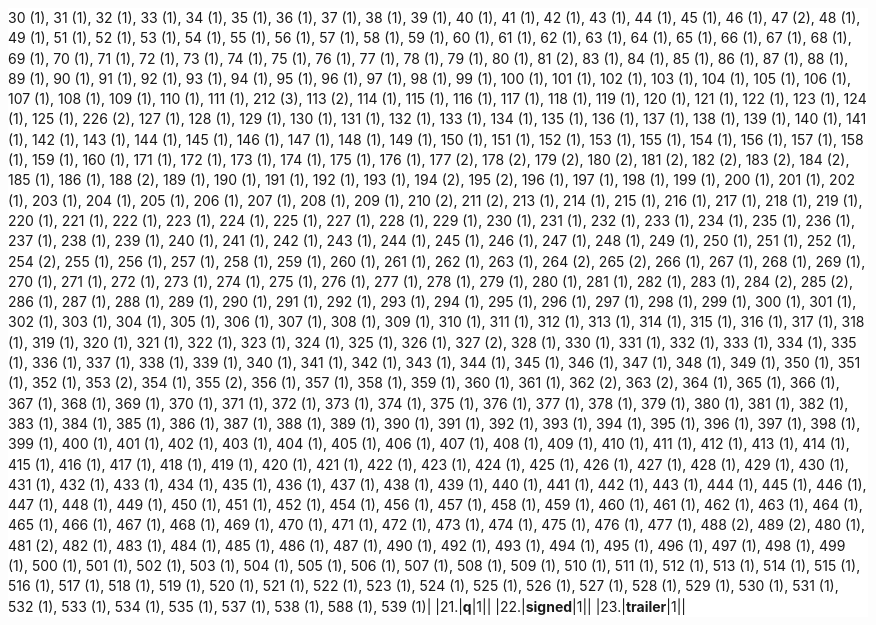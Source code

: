 30 (1), 31 (1), 32 (1), 33 (1), 34 (1), 35 (1), 36 (1), 37 (1), 38 (1), 39 (1), 40 (1), 41 (1), 42 (1), 43 (1), 44 (1), 45 (1), 46 (1), 47 (2), 48 (1), 49 (1), 51 (1), 52 (1), 53 (1), 54 (1), 55 (1), 56 (1), 57 (1), 58 (1), 59 (1), 60 (1), 61 (1), 62 (1), 63 (1), 64 (1), 65 (1), 66 (1), 67 (1), 68 (1), 69 (1), 70 (1), 71 (1), 72 (1), 73 (1), 74 (1), 75 (1), 76 (1), 77 (1), 78 (1), 79 (1), 80 (1), 81 (2), 83 (1), 84 (1), 85 (1), 86 (1), 87 (1), 88 (1), 89 (1), 90 (1), 91 (1), 92 (1), 93 (1), 94 (1), 95 (1), 96 (1), 97 (1), 98 (1), 99 (1), 100 (1), 101 (1), 102 (1), 103 (1), 104 (1), 105 (1), 106 (1), 107 (1), 108 (1), 109 (1), 110 (1), 111 (1), 212 (3), 113 (2), 114 (1), 115 (1), 116 (1), 117 (1), 118 (1), 119 (1), 120 (1), 121 (1), 122 (1), 123 (1), 124 (1), 125 (1), 226 (2), 127 (1), 128 (1), 129 (1), 130 (1), 131 (1), 132 (1), 133 (1), 134 (1), 135 (1), 136 (1), 137 (1), 138 (1), 139 (1), 140 (1), 141 (1), 142 (1), 143 (1), 144 (1), 145 (1), 146 (1), 147 (1), 148 (1), 149 (1), 150 (1), 151 (1), 152 (1), 153 (1), 155 (1), 154 (1), 156 (1), 157 (1), 158 (1), 159 (1), 160 (1), 171 (1), 172 (1), 173 (1), 174 (1), 175 (1), 176 (1), 177 (2), 178 (2), 179 (2), 180 (2), 181 (2), 182 (2), 183 (2), 184 (2), 185 (1), 186 (1), 188 (2), 189 (1), 190 (1), 191 (1), 192 (1), 193 (1), 194 (2), 195 (2), 196 (1), 197 (1), 198 (1), 199 (1), 200 (1), 201 (1), 202 (1), 203 (1), 204 (1), 205 (1), 206 (1), 207 (1), 208 (1), 209 (1), 210 (2), 211 (2), 213 (1), 214 (1), 215 (1), 216 (1), 217 (1), 218 (1), 219 (1), 220 (1), 221 (1), 222 (1), 223 (1), 224 (1), 225 (1), 227 (1), 228 (1), 229 (1), 230 (1), 231 (1), 232 (1), 233 (1), 234 (1), 235 (1), 236 (1), 237 (1), 238 (1), 239 (1), 240 (1), 241 (1), 242 (1), 243 (1), 244 (1), 245 (1), 246 (1), 247 (1), 248 (1), 249 (1), 250 (1), 251 (1), 252 (1), 254 (2), 255 (1), 256 (1), 257 (1), 258 (1), 259 (1), 260 (1), 261 (1), 262 (1), 263 (1), 264 (2), 265 (2), 266 (1), 267 (1), 268 (1), 269 (1), 270 (1), 271 (1), 272 (1), 273 (1), 274 (1), 275 (1), 276 (1), 277 (1), 278 (1), 279 (1), 280 (1), 281 (1), 282 (1), 283 (1), 284 (2), 285 (2), 286 (1), 287 (1), 288 (1), 289 (1), 290 (1), 291 (1), 292 (1), 293 (1), 294 (1), 295 (1), 296 (1), 297 (1), 298 (1), 299 (1), 300 (1), 301 (1), 302 (1), 303 (1), 304 (1), 305 (1), 306 (1), 307 (1), 308 (1), 309 (1), 310 (1), 311 (1), 312 (1), 313 (1), 314 (1), 315 (1), 316 (1), 317 (1), 318 (1), 319 (1), 320 (1), 321 (1), 322 (1), 323 (1), 324 (1), 325 (1), 326 (1), 327 (2), 328 (1), 330 (1), 331 (1), 332 (1), 333 (1), 334 (1), 335 (1), 336 (1), 337 (1), 338 (1), 339 (1), 340 (1), 341 (1), 342 (1), 343 (1), 344 (1), 345 (1), 346 (1), 347 (1), 348 (1), 349 (1), 350 (1), 351 (1), 352 (1), 353 (2), 354 (1), 355 (2), 356 (1), 357 (1), 358 (1), 359 (1), 360 (1), 361 (1), 362 (2), 363 (2), 364 (1), 365 (1), 366 (1), 367 (1), 368 (1), 369 (1), 370 (1), 371 (1), 372 (1), 373 (1), 374 (1), 375 (1), 376 (1), 377 (1), 378 (1), 379 (1), 380 (1), 381 (1), 382 (1), 383 (1), 384 (1), 385 (1), 386 (1), 387 (1), 388 (1), 389 (1), 390 (1), 391 (1), 392 (1), 393 (1), 394 (1), 395 (1), 396 (1), 397 (1), 398 (1), 399 (1), 400 (1), 401 (1), 402 (1), 403 (1), 404 (1), 405 (1), 406 (1), 407 (1), 408 (1), 409 (1), 410 (1), 411 (1), 412 (1), 413 (1), 414 (1), 415 (1), 416 (1), 417 (1), 418 (1), 419 (1), 420 (1), 421 (1), 422 (1), 423 (1), 424 (1), 425 (1), 426 (1), 427 (1), 428 (1), 429 (1), 430 (1), 431 (1), 432 (1), 433 (1), 434 (1), 435 (1), 436 (1), 437 (1), 438 (1), 439 (1), 440 (1), 441 (1), 442 (1), 443 (1), 444 (1), 445 (1), 446 (1), 447 (1), 448 (1), 449 (1), 450 (1), 451 (1), 452 (1), 454 (1), 456 (1), 457 (1), 458 (1), 459 (1), 460 (1), 461 (1), 462 (1), 463 (1), 464 (1), 465 (1), 466 (1), 467 (1), 468 (1), 469 (1), 470 (1), 471 (1), 472 (1), 473 (1), 474 (1), 475 (1), 476 (1), 477 (1), 488 (2), 489 (2), 480 (1), 481 (2), 482 (1), 483 (1), 484 (1), 485 (1), 486 (1), 487 (1), 490 (1), 492 (1), 493 (1), 494 (1), 495 (1), 496 (1), 497 (1), 498 (1), 499 (1), 500 (1), 501 (1), 502 (1), 503 (1), 504 (1), 505 (1), 506 (1), 507 (1), 508 (1), 509 (1), 510 (1), 511 (1), 512 (1), 513 (1), 514 (1), 515 (1), 516 (1), 517 (1), 518 (1), 519 (1), 520 (1), 521 (1), 522 (1), 523 (1), 524 (1), 525 (1), 526 (1), 527 (1), 528 (1), 529 (1), 530 (1), 531 (1), 532 (1), 533 (1), 534 (1), 535 (1), 537 (1), 538 (1), 588 (1), 539 (1)|
|21.|__q__|1||
|22.|__signed__|1||
|23.|__trailer__|1||
